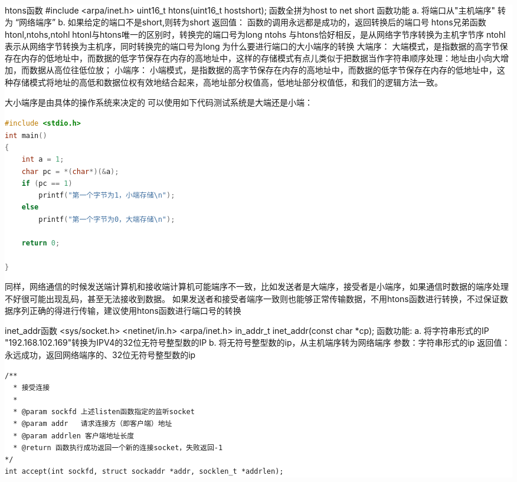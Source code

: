 htons函数
#include <arpa/inet.h>
uint16_t htons(uint16_t hostshort); 函数全拼为host to net short
函数功能
a. 将端口从"主机端序" 转为 “网络端序”
b. 如果给定的端口不是short,则转为short
返回值： 函数的调用永远都是成功的，返回转换后的端口号
htons兄弟函数htonl,ntohs,ntohl
htonl与htons唯一的区别时，转换完的端口号为long
ntohs 与htons恰好相反，是从网络字节序转换为主机字节序
ntohl 表示从网络字节转换为主机序，同时转换完的端口号为long
为什么要进行端口的大小端序的转换
大端序：
大端模式，是指数据的高字节保存在内存的低地址中，而数据的低字节保存在内存的高地址中，这样的存储模式有点儿类似于把数据当作字符串顺序处理：地址由小向大增加，而数据从高位往低位放；
小端序：
小端模式，是指数据的高字节保存在内存的高地址中，而数据的低字节保存在内存的低地址中，这种存储模式将地址的高低和数据位权有效地结合起来，高地址部分权值高，低地址部分权值低，和我们的逻辑方法一致。

大小端序是由具体的操作系统来决定的
可以使用如下代码测试系统是大端还是小端：

~~~ c
#include <stdio.h>
int main()
{
    int a = 1;
    char pc = *(char*)(&a);
    if (pc == 1)
        printf("第一个字节为1，小端存储\n");
    else
        printf("第一个字节为0，大端存储\n");

    return 0;

}
~~~

同样，网络通信的时候发送端计算机和接收端计算机可能端序不一致，比如发送者是大端序，接受者是小端序，如果通信时数据的端序处理不好很可能出现乱码，甚至无法接收到数据。
如果发送者和接受者端序一致则也能够正常传输数据，不用htons函数进行转换，不过保证数据序列正确的得进行传输，建议使用htons函数进行端口号的转换

inet_addr函数
<sys/socket.h> <netinet/in.h> <arpa/inet.h>
in_addr_t inet_addr(const char *cp);
函数功能:
a. 将字符串形式的IP "192.168.102.169"转换为IPV4的32位无符号整型数的IP
b. 将无符号整型数的ip，从主机端序转为网络端序
参数：字符串形式的ip
返回值：永远成功，返回网络端序的、32位无符号整型数的ip

```
/**
  * 接受连接
  *
  * @param sockfd 上述listen函数指定的监听socket
  * @param addr   请求连接方（即客户端）地址
  * @param addrlen 客户端地址长度
  * @return 函数执行成功返回一个新的连接socket，失败返回-1
*/
int accept(int sockfd, struct sockaddr *addr, socklen_t *addrlen);
```
